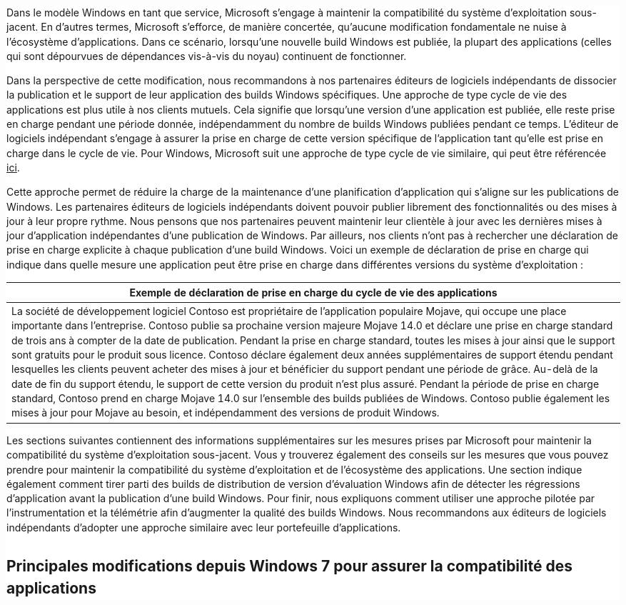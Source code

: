 Dans le modèle Windows en tant que service, Microsoft s’engage à maintenir la compatibilité du système d’exploitation sous-jacent. En d’autres termes, Microsoft s’efforce, de manière concertée, qu’aucune modification fondamentale ne nuise à l’écosystème d’applications. Dans ce scénario, lorsqu’une nouvelle build Windows est publiée, la plupart des applications (celles qui sont dépourvues de dépendances vis-à-vis du noyau) continuent de fonctionner.

Dans la perspective de cette modification, nous recommandons à nos partenaires éditeurs de logiciels indépendants de dissocier la publication et le support de leur application des builds Windows spécifiques. Une approche de type cycle de vie des applications est plus utile à nos clients mutuels. Cela signifie que lorsqu’une version d’une application est publiée, elle reste prise en charge pendant une période donnée, indépendamment du nombre de builds Windows publiées pendant ce temps. L’éditeur de logiciels indépendant s’engage à assurer la prise en charge de cette version spécifique de l’application tant qu’elle est prise en charge dans le cycle de vie. Pour Windows, Microsoft suit une approche de type cycle de vie similaire, qui peut être référencée [ici](http://go.microsoft.com/fwlink/?LinkID=780549).

Cette approche permet de réduire la charge de la maintenance d’une planification d’application qui s’aligne sur les publications de Windows. Les partenaires éditeurs de logiciels indépendants doivent pouvoir publier librement des fonctionnalités ou des mises à jour à leur propre rythme. Nous pensons que nos partenaires peuvent maintenir leur clientèle à jour avec les dernières mises à jour d’application indépendantes d’une publication de Windows. Par ailleurs, nos clients n’ont pas à rechercher une déclaration de prise en charge explicite à chaque publication d’une build Windows. Voici un exemple de déclaration de prise en charge qui indique dans quelle mesure une application peut être prise en charge dans différentes versions du système d’exploitation :

| Exemple de déclaration de prise en charge du cycle de vie des applications                                                                                                                                                                                                                                                                                                                                                                                                                                                                                                                                                                                                                                                                                                                                                                     |
|---------------------------------------------------------------------------------------------------------------------------------------------------------------------------------------------------------------------------------------------------------------------------------------------------------------------------------------------------------------------------------------------------------------------------------------------------------------------------------------------------------------------------------------------------------------------------------------------------------------------------------------------------------------------------------------------------------------------------------------------------------------------------------------------------------------------------|
| La société de développement logiciel Contoso est propriétaire de l’application populaire Mojave, qui occupe une place importante dans l’entreprise. Contoso publie sa prochaine version majeure Mojave 14.0 et déclare une prise en charge standard de trois ans à compter de la date de publication. Pendant la prise en charge standard, toutes les mises à jour ainsi que le support sont gratuits pour le produit sous licence. Contoso déclare également deux années supplémentaires de support étendu pendant lesquelles les clients peuvent acheter des mises à jour et bénéficier du support pendant une période de grâce. Au-delà de la date de fin du support étendu, le support de cette version du produit n’est plus assuré. Pendant la période de prise en charge standard, Contoso prend en charge Mojave 14.0 sur l’ensemble des builds publiées de Windows. Contoso publie également les mises à jour pour Mojave au besoin, et indépendamment des versions de produit Windows. |
 
Les sections suivantes contiennent des informations supplémentaires sur les mesures prises par Microsoft pour maintenir la compatibilité du système d’exploitation sous-jacent. Vous y trouverez également des conseils sur les mesures que vous pouvez prendre pour maintenir la compatibilité du système d’exploitation et de l’écosystème des applications. Une section indique également comment tirer parti des builds de distribution de version d’évaluation Windows afin de détecter les régressions d’application avant la publication d’une build Windows. Pour finir, nous expliquons comment utiliser une approche pilotée par l’instrumentation et la télémétrie afin d’augmenter la qualité des builds Windows. Nous recommandons aux éditeurs de logiciels indépendants d’adopter une approche similaire avec leur portefeuille d’applications.

## <a name="key-changes-since-windows-7-to-ensure-app-compatibility"></a>Principales modifications depuis Windows 7 pour assurer la compatibilité des applications
